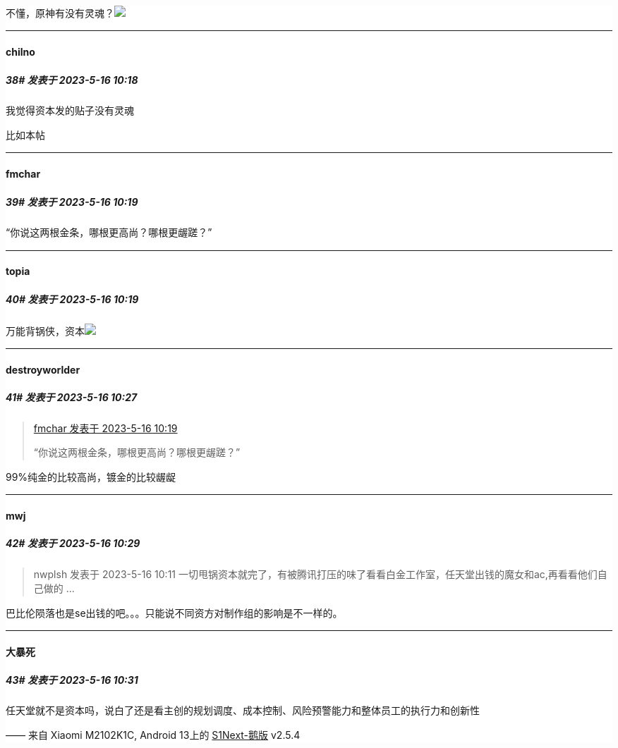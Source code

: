 不懂，原神有没有灵魂？<img src="https://static.saraba1st.com/image/smiley/face2017/067.png" referrerpolicy="no-referrer">

*****

####  chilno  
##### 38#       发表于 2023-5-16 10:18

我觉得资本发的贴子没有灵魂

比如本帖

*****

####  fmchar  
##### 39#       发表于 2023-5-16 10:19

“你说这两根金条，哪根更高尚？哪根更龌蹉？”

*****

####  topia  
##### 40#       发表于 2023-5-16 10:19

万能背锅侠，资本<img src="https://static.saraba1st.com/image/smiley/face2017/067.png" referrerpolicy="no-referrer">

*****

####  destroyworlder  
##### 41#       发表于 2023-5-16 10:27

<blockquote><a href="httphttps://bbs.saraba1st.com/2b/forum.php?mod=redirect&amp;goto=findpost&amp;pid=60860708&amp;ptid=2134454" target="_blank">fmchar 发表于 2023-5-16 10:19</a>

“你说这两根金条，哪根更高尚？哪根更龌蹉？”</blockquote>
99%纯金的比较高尚，镀金的比较龌龊

*****

####  mwj  
##### 42#       发表于 2023-5-16 10:29

<blockquote>nwplsh 发表于 2023-5-16 10:11
一切甩锅资本就完了，有被腾讯打压的味了看看白金工作室，任天堂出钱的魔女和ac,再看看他们自己做的 ...</blockquote>
巴比伦陨落也是se出钱的吧。。。只能说不同资方对制作组的影响是不一样的。

*****

####  大暴死  
##### 43#       发表于 2023-5-16 10:31

任天堂就不是资本吗，说白了还是看主创的规划调度、成本控制、风险预警能力和整体员工的执行力和创新性

—— 来自 Xiaomi M2102K1C, Android 13上的 [S1Next-鹅版](https://github.com/ykrank/S1-Next/releases) v2.5.4
